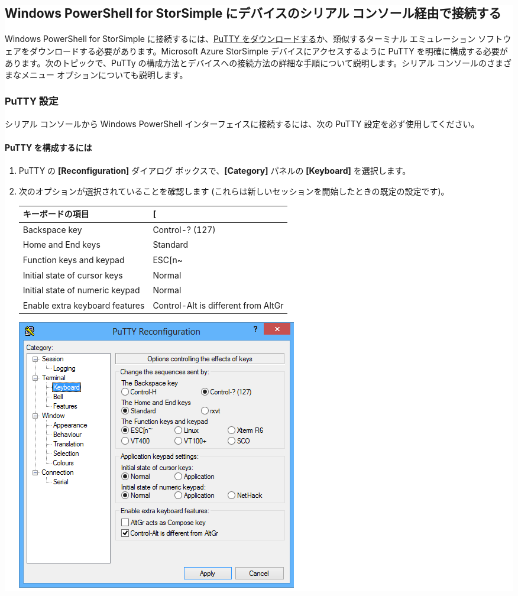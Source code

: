 
## Windows PowerShell for StorSimple にデバイスのシリアル コンソール経由で接続する

Windows PowerShell for StorSimple に接続するには、[PuTTY をダウンロードする](http://www.putty.org/)か、類似するターミナル エミュレーション ソフトウェアをダウンロードする必要があります。Microsoft Azure StorSimple デバイスにアクセスするように PuTTY を明確に構成する必要があります。次のトピックで、PuTTy の構成方法とデバイスへの接続方法の詳細な手順について説明します。シリアル コンソールのさまざまなメニュー オプションについても説明します。

### PuTTY 設定

シリアル コンソールから Windows PowerShell インターフェイスに接続するには、次の PuTTY 設定を必ず使用してください。

#### PuTTY を構成するには

1. PuTTY の **[Reconfiguration]** ダイアログ ボックスで、**[Category]** パネルの **[Keyboard]** を選択します。

2. 次のオプションが選択されていることを確認します (これらは新しいセッションを開始したときの既定の設定です)。

 	|キーボードの項目|[|
 	|---|---|
 	|Backspace key|Control-? (127)|
	|Home and End keys|Standard|
	|Function keys and keypad|ESC[n~|
	|Initial state of cursor keys|Normal|
	|Initial state of numeric keypad|Normal|
	|Enable extra keyboard features|Control-Alt is different from AltGr|

	![サポートされる Putty 設定](./media/storsimple-windows-powershell-administration/IC740877.png)
